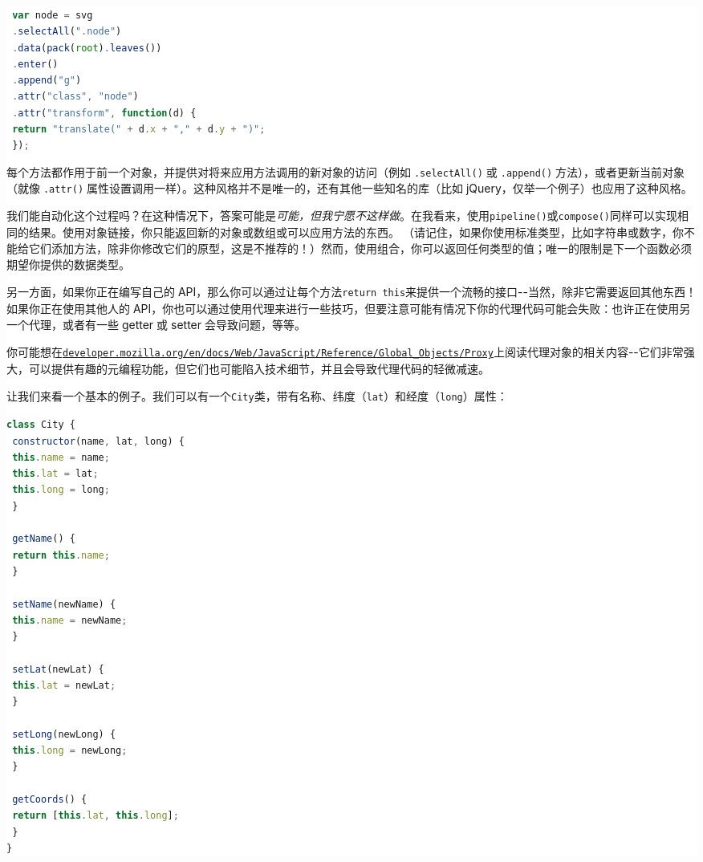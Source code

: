 ```js
 var node = svg
 .selectAll(".node")
 .data(pack(root).leaves())
 .enter()
 .append("g")
 .attr("class", "node")
 .attr("transform", function(d) { 
 return "translate(" + d.x + "," + d.y + ")"; 
 });
```

每个方法都作用于前一个对象，并提供对将来应用方法调用的新对象的访问（例如 `.selectAll()` 或 `.append()` 方法），或者更新当前对象（就像 `.attr()` 属性设置调用一样）。这种风格并不是唯一的，还有其他一些知名的库（比如 jQuery，仅举一个例子）也应用了这种风格。

我们能自动化这个过程吗？在这种情况下，答案可能是*可能，但我宁愿不这样做*。在我看来，使用`pipeline()`或`compose()`同样可以实现相同的结果。使用对象链接，你只能返回新的对象或数组或可以应用方法的东西。 （请记住，如果你使用标准类型，比如字符串或数字，你不能给它们添加方法，除非你修改它们的原型，这是不推荐的！）然而，使用组合，你可以返回任何类型的值；唯一的限制是下一个函数必须期望你提供的数据类型。

另一方面，如果你正在编写自己的 API，那么你可以通过让每个方法`return this`来提供一个流畅的接口--当然，除非它需要返回其他东西！如果你正在使用其他人的 API，你也可以通过使用代理来进行一些技巧，但要注意可能有情况下你的代理代码可能会失败：也许正在使用另一个代理，或者有一些 getter 或 setter 会导致问题，等等。

你可能想在[`developer.mozilla.org/en/docs/Web/JavaScript/Reference/Global_Objects/Proxy`](https://developer.mozilla.org/en/docs/Web/JavaScript/Reference/Global_Objects/Proxy)上阅读代理对象的相关内容--它们非常强大，可以提供有趣的元编程功能，但它们也可能陷入技术细节，并且会导致代理代码的轻微减速。

让我们来看一个基本的例子。我们可以有一个`City`类，带有名称、纬度（`lat`）和经度（`long`）属性：

```js
class City {
 constructor(name, lat, long) {
 this.name = name;
 this.lat = lat;
 this.long = long;
 }

 getName() {
 return this.name;
 }

 setName(newName) {
 this.name = newName;
 }

 setLat(newLat) {
 this.lat = newLat;
 }

 setLong(newLong) {
 this.long = newLong;
 }

 getCoords() {
 return [this.lat, this.long];
 }
}
```
